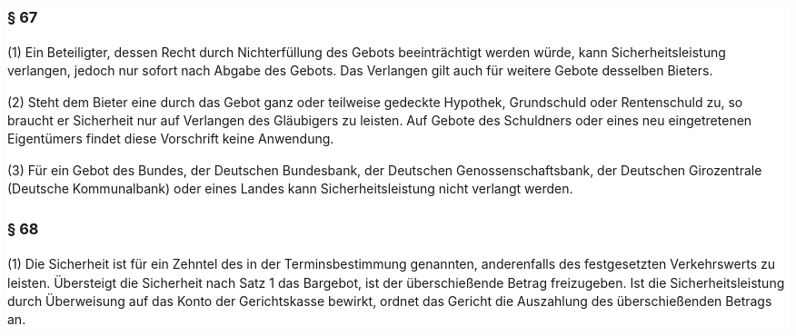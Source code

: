 ### § 67  

<div>

<div class="jnhtml">

<div>

<div class="jurAbsatz">

(1) Ein Beteiligter, dessen Recht durch Nichterfüllung des Gebots
beeinträchtigt werden würde, kann Sicherheitsleistung verlangen, jedoch
nur sofort nach Abgabe des Gebots. Das Verlangen gilt auch für weitere
Gebote desselben Bieters.

</div>

<div class="jurAbsatz">

(2) Steht dem Bieter eine durch das Gebot ganz oder teilweise gedeckte
Hypothek, Grundschuld oder Rentenschuld zu, so braucht er Sicherheit nur
auf Verlangen des Gläubigers zu leisten. Auf Gebote des Schuldners oder
eines neu eingetretenen Eigentümers findet diese Vorschrift keine
Anwendung.

</div>

<div class="jurAbsatz">

(3) Für ein Gebot des Bundes, der Deutschen Bundesbank, der Deutschen
Genossenschaftsbank, der Deutschen Girozentrale (Deutsche Kommunalbank)
oder eines Landes kann Sicherheitsleistung nicht verlangt werden.

</div>

</div>

</div>

</div>

<span id="BJNR000970897BJNE007603160.html"></span>

### § 68  

<div>

<div class="jnhtml">

<div>

<div class="jurAbsatz">

(1) Die Sicherheit ist für ein Zehntel des in der Terminsbestimmung
genannten, anderenfalls des festgesetzten Verkehrswerts zu leisten.
Übersteigt die Sicherheit nach Satz 1 das Bargebot, ist der
überschießende Betrag freizugeben. Ist die Sicherheitsleistung durch
Überweisung auf das Konto der Gerichtskasse bewirkt, ordnet das Gericht
die Auszahlung des überschießenden Betrags an.
